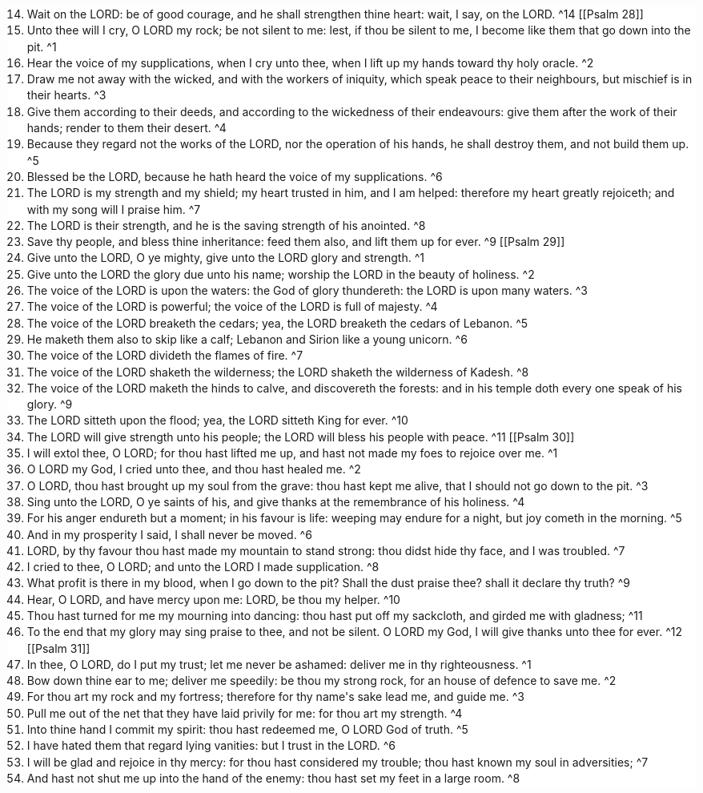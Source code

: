  14. Wait on the LORD: be of good courage, and he shall strengthen thine heart: wait, I say, on the LORD. ^14
 [[Psalm 28]]
 1. Unto thee will I cry, O LORD my rock; be not silent to me: lest, if thou be silent to me, I become like them that go down into the pit. ^1
 2. Hear the voice of my supplications, when I cry unto thee, when I lift up my hands toward thy holy oracle. ^2
 3. Draw me not away with the wicked, and with the workers of iniquity, which speak peace to their neighbours, but mischief is in their hearts. ^3
 4. Give them according to their deeds, and according to the wickedness of their endeavours: give them after the work of their hands; render to them their desert. ^4
 5. Because they regard not the works of the LORD, nor the operation of his hands, he shall destroy them, and not build them up. ^5
 6. Blessed be the LORD, because he hath heard the voice of my supplications. ^6
 7. The LORD is my strength and my shield; my heart trusted in him, and I am helped: therefore my heart greatly rejoiceth; and with my song will I praise him. ^7
 8. The LORD is their strength, and he is the saving strength of his anointed. ^8
 9. Save thy people, and bless thine inheritance: feed them also, and lift them up for ever. ^9
 [[Psalm 29]]
 1. Give unto the LORD, O ye mighty, give unto the LORD glory and strength. ^1
 2. Give unto the LORD the glory due unto his name; worship the LORD in the beauty of holiness. ^2
 3. The voice of the LORD is upon the waters: the God of glory thundereth: the LORD is upon many waters. ^3
 4. The voice of the LORD is powerful; the voice of the LORD is full of majesty. ^4
 5. The voice of the LORD breaketh the cedars; yea, the LORD breaketh the cedars of Lebanon. ^5
 6. He maketh them also to skip like a calf; Lebanon and Sirion like a young unicorn. ^6
 7. The voice of the LORD divideth the flames of fire. ^7
 8. The voice of the LORD shaketh the wilderness; the LORD shaketh the wilderness of Kadesh. ^8
 9. The voice of the LORD maketh the hinds to calve, and discovereth the forests: and in his temple doth every one speak of his glory. ^9
 10. The LORD sitteth upon the flood; yea, the LORD sitteth King for ever. ^10
 11. The LORD will give strength unto his people; the LORD will bless his people with peace. ^11
 [[Psalm 30]]
 1. I will extol thee, O LORD; for thou hast lifted me up, and hast not made my foes to rejoice over me. ^1
 2. O LORD my God, I cried unto thee, and thou hast healed me. ^2
 3. O LORD, thou hast brought up my soul from the grave: thou hast kept me alive, that I should not go down to the pit. ^3
 4. Sing unto the LORD, O ye saints of his, and give thanks at the remembrance of his holiness. ^4
 5. For his anger endureth but a moment; in his favour is life: weeping may endure for a night, but joy cometh in the morning. ^5
 6. And in my prosperity I said, I shall never be moved. ^6
 7. LORD, by thy favour thou hast made my mountain to stand strong: thou didst hide thy face, and I was troubled. ^7
 8. I cried to thee, O LORD; and unto the LORD I made supplication. ^8
 9. What profit is there in my blood, when I go down to the pit? Shall the dust praise thee? shall it declare thy truth? ^9
 10. Hear, O LORD, and have mercy upon me: LORD, be thou my helper. ^10
 11. Thou hast turned for me my mourning into dancing: thou hast put off my sackcloth, and girded me with gladness; ^11
 12. To the end that my glory may sing praise to thee, and not be silent. O LORD my God, I will give thanks unto thee for ever. ^12
 [[Psalm 31]]
 1. In thee, O LORD, do I put my trust; let me never be ashamed: deliver me in thy righteousness. ^1
 2. Bow down thine ear to me; deliver me speedily: be thou my strong rock, for an house of defence to save me. ^2
 3. For thou art my rock and my fortress; therefore for thy name's sake lead me, and guide me. ^3
 4. Pull me out of the net that they have laid privily for me: for thou art my strength. ^4
 5. Into thine hand I commit my spirit: thou hast redeemed me, O LORD God of truth. ^5
 6. I have hated them that regard lying vanities: but I trust in the LORD. ^6
 7. I will be glad and rejoice in thy mercy: for thou hast considered my trouble; thou hast known my soul in adversities; ^7
 8. And hast not shut me up into the hand of the enemy: thou hast set my feet in a large room. ^8